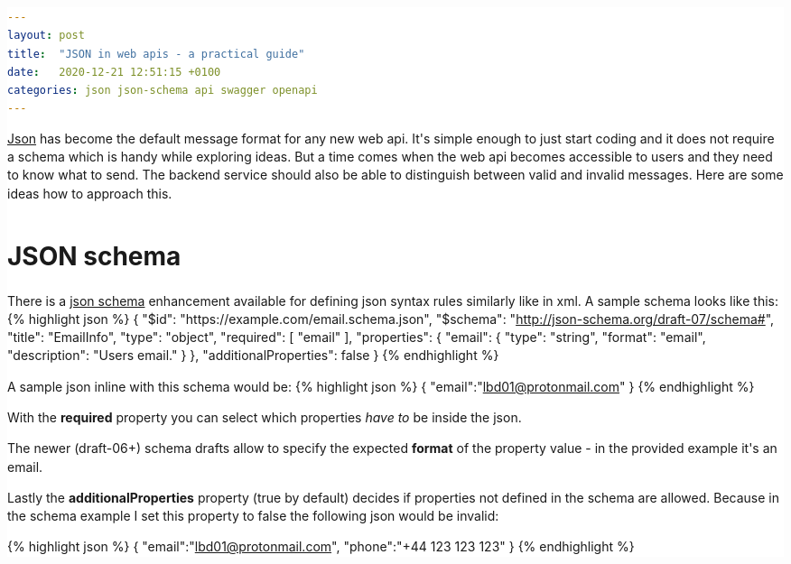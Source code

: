 ```yaml
---
layout: post
title:  "JSON in web apis - a practical guide"
date:   2020-12-21 12:51:15 +0100
categories: json json-schema api swagger openapi
---
```

[Json][json] has become the default message format for any new web api. It's simple enough to just start coding and it does not require a schema which is handy while exploring ideas. But a time comes when the web api becomes accessible to users and they need to know what to send. The backend service should also be able to distinguish between valid and invalid messages. Here are some ideas how to approach this.

# JSON schema
There is a [json schema][json schema] enhancement available for defining json syntax rules similarly like in xml. A sample schema looks like this:
{% highlight json %}
{
  "$id": "https://example.com/email.schema.json",
  "$schema": "http://json-schema.org/draft-07/schema#",
  "title": "EmailInfo",
  "type": "object",
  "required": [ "email" ],
  "properties": {
    "email": {
      "type": "string",
      "format": "email",
      "description": "Users email."
    }
  },
  "additionalProperties": false
}
{% endhighlight %}

A sample json inline with this schema would be:
{% highlight json %}
{
  "email":"lbd01@protonmail.com"
}
{% endhighlight %}

With the **required** property you can select which properties *have to* be inside the json.

The newer (draft-06+) schema drafts allow to specify the expected **format** of the property value - in the provided example it's an email.

Lastly the **additionalProperties** property (true by default) decides if properties not defined in the schema are allowed. Because in the schema example I set this property to false the following json would be invalid:

{% highlight json %}
{
  "email":"lbd01@protonmail.com",
  "phone":"+44 123 123 123"
}
{% endhighlight %}


[jekyll-docs]: https://jekyllrb.com/docs/home
[jekyll-gh]:   https://github.com/jekyll/jekyll
[jekyll-talk]: https://talk.jekyllrb.com/
[json]: https://www.json.org/json-en.html
[json schema]: https://json-schema.org/
[json schema implementation]: https://json-schema.org/implementations.html
[json schema validator]: https://github.com/everit-org/json-schema
[json schema 2 pojo]: https://github.com/joelittlejohn/jsonschema2pojo
[open api]: https://swagger.io/resources/open-api/
[open api v2]: https://swagger.io/specification/v2/
[open api v3]: https://swagger.io/specification/
[open api v2 additionalProperties]: https://support.reprezen.com/support/solutions/articles/6000162892-support-for-additionalproperties-in-swagger-2-0-schemas
[draft-zyp-04]: https://tools.ietf.org/html/draft-zyp-json-schema-04
[draft-wright-00]: https://tools.ietf.org/html/draft-wright-json-schema-00
[swagger editor]: https://github.com/swagger-api/swagger-editor
[semantic versioning]: https://semver.org
[openbanking branches api]: https://openbanking.atlassian.net/wiki/spaces/DZ/pages/1103233386/Branch+API+Specification+v2.3.0
[google drive api]: https://developers.google.com/drive
[content type]: https://developer.mozilla.org/en-US/docs/Web/HTTP/Headers/Content-Type
[RFC6838]: https://tools.ietf.org/html/rfc6838#section-3